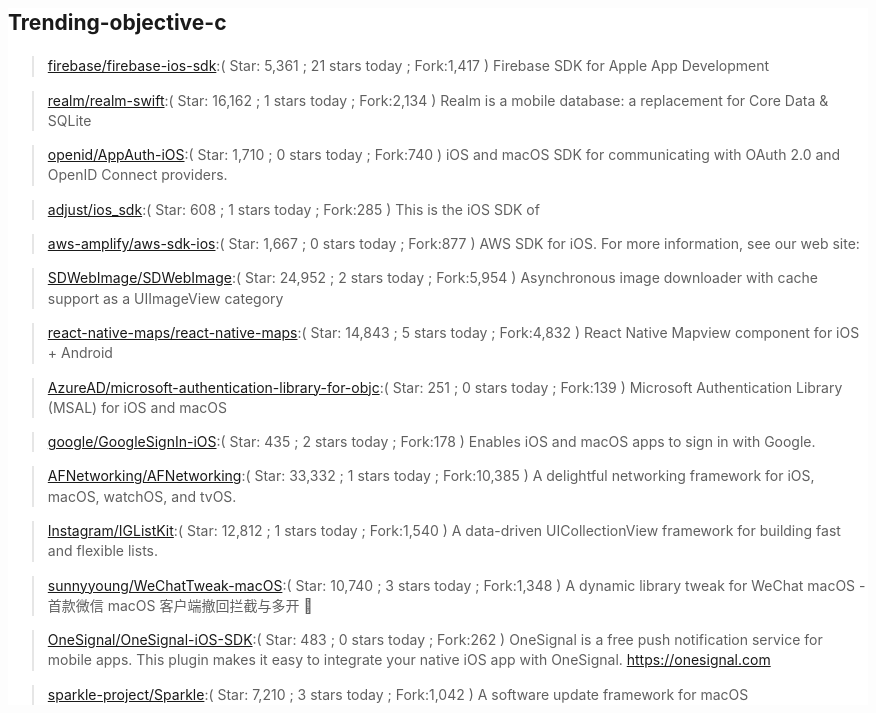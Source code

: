 ## Trending-objective-c
> [firebase/firebase-ios-sdk](https://github.com/firebase/firebase-ios-sdk):( Star: 5,361 ; 21 stars today ; Fork:1,417 ) 
 > Firebase SDK for Apple App Development

> [realm/realm-swift](https://github.com/realm/realm-swift):( Star: 16,162 ; 1 stars today ; Fork:2,134 ) 
 > Realm is a mobile database: a replacement for Core Data & SQLite

> [openid/AppAuth-iOS](https://github.com/openid/AppAuth-iOS):( Star: 1,710 ; 0 stars today ; Fork:740 ) 
 > iOS and macOS SDK for communicating with OAuth 2.0 and OpenID Connect providers.

> [adjust/ios_sdk](https://github.com/adjust/ios_sdk):( Star: 608 ; 1 stars today ; Fork:285 ) 
 > This is the iOS SDK of

> [aws-amplify/aws-sdk-ios](https://github.com/aws-amplify/aws-sdk-ios):( Star: 1,667 ; 0 stars today ; Fork:877 ) 
 > AWS SDK for iOS. For more information, see our web site:

> [SDWebImage/SDWebImage](https://github.com/SDWebImage/SDWebImage):( Star: 24,952 ; 2 stars today ; Fork:5,954 ) 
 > Asynchronous image downloader with cache support as a UIImageView category

> [react-native-maps/react-native-maps](https://github.com/react-native-maps/react-native-maps):( Star: 14,843 ; 5 stars today ; Fork:4,832 ) 
 > React Native Mapview component for iOS + Android

> [AzureAD/microsoft-authentication-library-for-objc](https://github.com/AzureAD/microsoft-authentication-library-for-objc):( Star: 251 ; 0 stars today ; Fork:139 ) 
 > Microsoft Authentication Library (MSAL) for iOS and macOS

> [google/GoogleSignIn-iOS](https://github.com/google/GoogleSignIn-iOS):( Star: 435 ; 2 stars today ; Fork:178 ) 
 > Enables iOS and macOS apps to sign in with Google.

> [AFNetworking/AFNetworking](https://github.com/AFNetworking/AFNetworking):( Star: 33,332 ; 1 stars today ; Fork:10,385 ) 
 > A delightful networking framework for iOS, macOS, watchOS, and tvOS.

> [Instagram/IGListKit](https://github.com/Instagram/IGListKit):( Star: 12,812 ; 1 stars today ; Fork:1,540 ) 
 > A data-driven UICollectionView framework for building fast and flexible lists.

> [sunnyyoung/WeChatTweak-macOS](https://github.com/sunnyyoung/WeChatTweak-macOS):( Star: 10,740 ; 3 stars today ; Fork:1,348 ) 
 > A dynamic library tweak for WeChat macOS - 首款微信 macOS 客户端撤回拦截与多开 🔨

> [OneSignal/OneSignal-iOS-SDK](https://github.com/OneSignal/OneSignal-iOS-SDK):( Star: 483 ; 0 stars today ; Fork:262 ) 
 > OneSignal is a free push notification service for mobile apps. This plugin makes it easy to integrate your native iOS app with OneSignal. https://onesignal.com

> [sparkle-project/Sparkle](https://github.com/sparkle-project/Sparkle):( Star: 7,210 ; 3 stars today ; Fork:1,042 ) 
 > A software update framework for macOS
